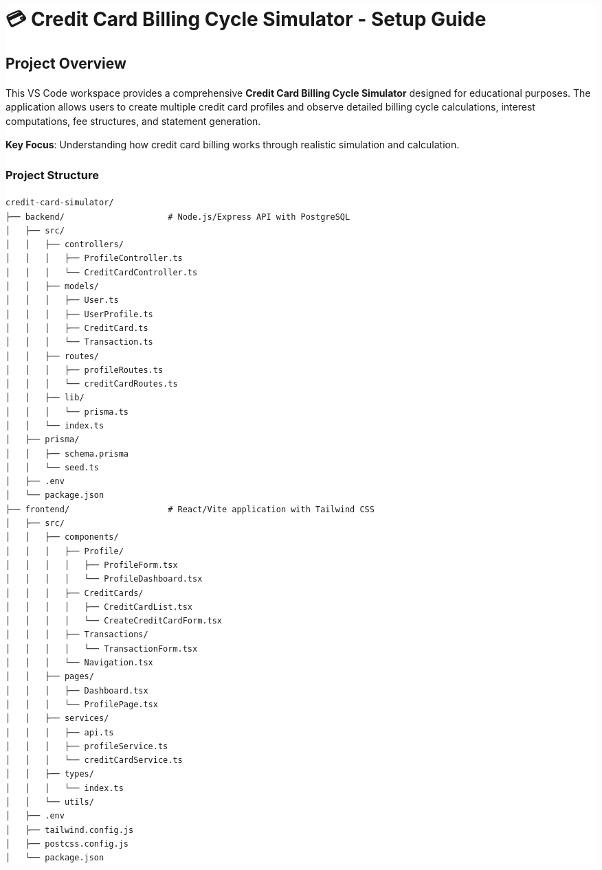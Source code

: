 # 💳 Credit Card Billing Cycle Simulator - Setup Guide

## Project Overview

This VS Code workspace provides a comprehensive **Credit Card Billing Cycle Simulator** designed for educational purposes. The application allows users to create multiple credit card profiles and observe detailed billing cycle calculations, interest computations, fee structures, and statement generation.

**Key Focus**: Understanding how credit card billing works through realistic simulation and calculation.

### Project Structure

```
credit-card-simulator/
├── backend/                     # Node.js/Express API with PostgreSQL
│   ├── src/
│   │   ├── controllers/
│   │   │   ├── ProfileController.ts
│   │   │   └── CreditCardController.ts
│   │   ├── models/
│   │   │   ├── User.ts
│   │   │   ├── UserProfile.ts
│   │   │   ├── CreditCard.ts
│   │   │   └── Transaction.ts
│   │   ├── routes/
│   │   │   ├── profileRoutes.ts
│   │   │   └── creditCardRoutes.ts
│   │   ├── lib/
│   │   │   └── prisma.ts
│   │   └── index.ts
│   ├── prisma/
│   │   ├── schema.prisma
│   │   └── seed.ts
│   ├── .env
│   └── package.json
├── frontend/                    # React/Vite application with Tailwind CSS
│   ├── src/
│   │   ├── components/
│   │   │   ├── Profile/
│   │   │   │   ├── ProfileForm.tsx
│   │   │   │   └── ProfileDashboard.tsx
│   │   │   ├── CreditCards/
│   │   │   │   ├── CreditCardList.tsx
│   │   │   │   └── CreateCreditCardForm.tsx
│   │   │   ├── Transactions/
│   │   │   │   └── TransactionForm.tsx
│   │   │   └── Navigation.tsx
│   │   ├── pages/
│   │   │   ├── Dashboard.tsx
│   │   │   └── ProfilePage.tsx
│   │   ├── services/
│   │   │   ├── api.ts
│   │   │   ├── profileService.ts
│   │   │   └── creditCardService.ts
│   │   ├── types/
│   │   │   └── index.ts
│   │   └── utils/
│   ├── .env
│   ├── tailwind.config.js
│   ├── postcss.config.js
│   └── package.json
```